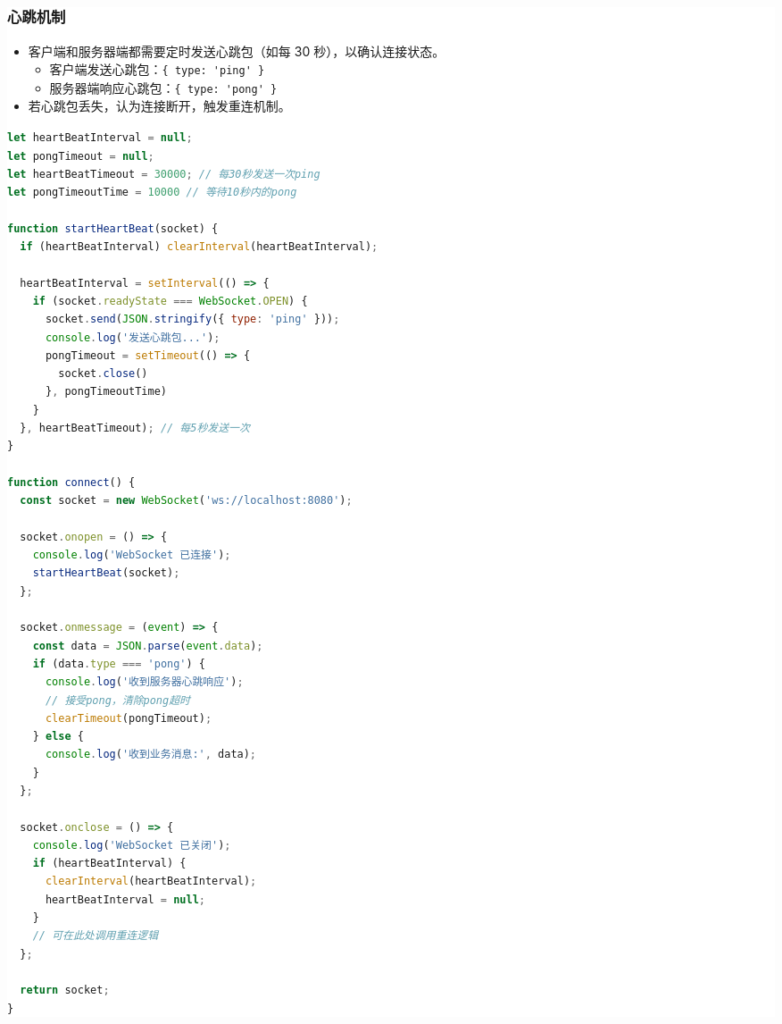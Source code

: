 ### 心跳机制

* 客户端和服务器端都需要定时发送心跳包（如每 30 秒），以确认连接状态。
  - 客户端发送心跳包：`{ type: 'ping' }`
  - 服务器端响应心跳包：`{ type: 'pong' }`
* 若心跳包丢失，认为连接断开，触发重连机制。

```js
let heartBeatInterval = null;
let pongTimeout = null;
let heartBeatTimeout = 30000; // 每30秒发送一次ping
let pongTimeoutTime = 10000 // 等待10秒内的pong

function startHeartBeat(socket) {
  if (heartBeatInterval) clearInterval(heartBeatInterval);

  heartBeatInterval = setInterval(() => {
    if (socket.readyState === WebSocket.OPEN) {
      socket.send(JSON.stringify({ type: 'ping' }));
      console.log('发送心跳包...');
      pongTimeout = setTimeout(() => {
        socket.close()
      }, pongTimeoutTime)
    }
  }, heartBeatTimeout); // 每5秒发送一次
}

function connect() {
  const socket = new WebSocket('ws://localhost:8080');

  socket.onopen = () => {
    console.log('WebSocket 已连接');
    startHeartBeat(socket);
  };

  socket.onmessage = (event) => {
    const data = JSON.parse(event.data);
    if (data.type === 'pong') {
      console.log('收到服务器心跳响应');
      // 接受pong，清除pong超时
      clearTimeout(pongTimeout);
    } else {
      console.log('收到业务消息:', data);
    }
  };

  socket.onclose = () => {
    console.log('WebSocket 已关闭');
    if (heartBeatInterval) {
      clearInterval(heartBeatInterval);
      heartBeatInterval = null;
    }
    // 可在此处调用重连逻辑
  };

  return socket;
}
```
